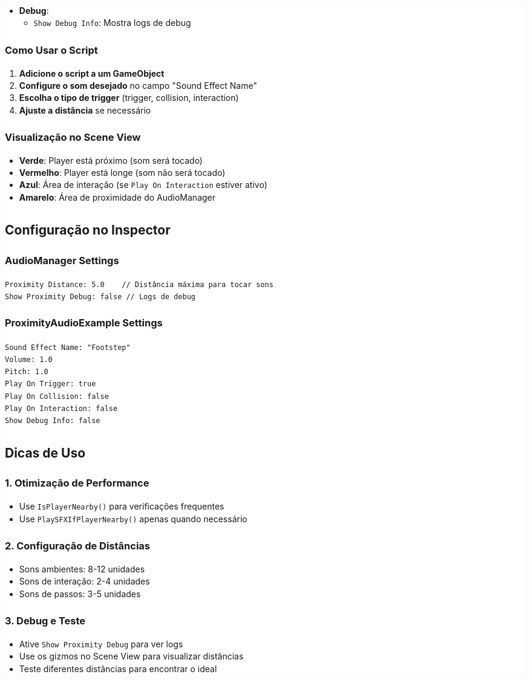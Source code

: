 - **Debug**:
  - `Show Debug Info`: Mostra logs de debug

### Como Usar o Script

1. **Adicione o script a um GameObject**
2. **Configure o som desejado** no campo "Sound Effect Name"
3. **Escolha o tipo de trigger** (trigger, collision, interaction)
4. **Ajuste a distância** se necessário

### Visualização no Scene View

- **Verde**: Player está próximo (som será tocado)
- **Vermelho**: Player está longe (som não será tocado)
- **Azul**: Área de interação (se `Play On Interaction` estiver ativo)
- **Amarelo**: Área de proximidade do AudioManager

## Configuração no Inspector

### AudioManager Settings
```
Proximity Distance: 5.0    // Distância máxima para tocar sons
Show Proximity Debug: false // Logs de debug
```

### ProximityAudioExample Settings
```
Sound Effect Name: "Footstep"
Volume: 1.0
Pitch: 1.0
Play On Trigger: true
Play On Collision: false
Play On Interaction: false
Show Debug Info: false
```

## Dicas de Uso

### 1. **Otimização de Performance**
- Use `IsPlayerNearby()` para verificações frequentes
- Use `PlaySFXIfPlayerNearby()` apenas quando necessário

### 2. **Configuração de Distâncias**
- Sons ambientes: 8-12 unidades
- Sons de interação: 2-4 unidades
- Sons de passos: 3-5 unidades

### 3. **Debug e Teste**
- Ative `Show Proximity Debug` para ver logs
- Use os gizmos no Scene View para visualizar distâncias
- Teste diferentes distâncias para encontrar o ideal
